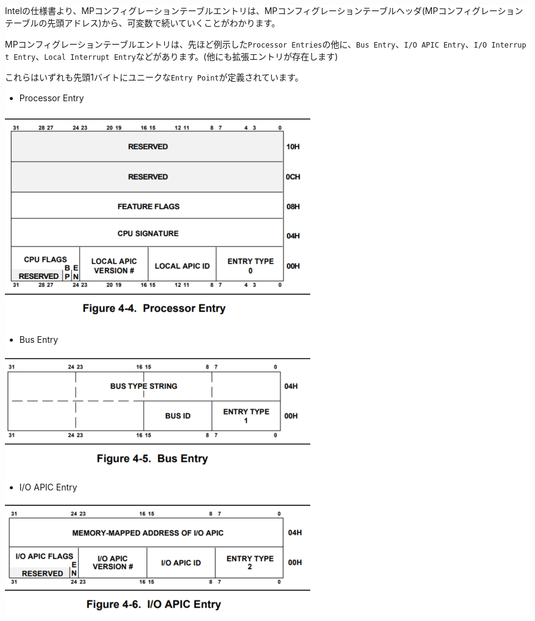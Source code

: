 Intelの仕様書より、MPコンフィグレーションテーブルエントリは、MPコンフィグレーションテーブルヘッダ(MPコンフィグレーションテーブルの先頭アドレス)から、可変数で続いていくことがわかります。

MPコンフィグレーションテーブルエントリは、先ほど例示した`Processor Entries`の他に、`Bus Entry`、`I/O APIC Entry`、`I/O Interrupt Entry`、`Local Interrupt Entry`などがあります。(他にも拡張エントリが存在します)

これらはいずれも先頭1バイトにユニークな`Entry Point`が定義されています。

- Processor Entry

![2022/01/image-32.png](../../static/media/2022-01-31-unix-xv6-006-kernel-main-03/image-32-164559487926114.png)

- Bus Entry

![2022/01/image-33.png](../../static/media/2022-01-31-unix-xv6-006-kernel-main-03/image-33.png)

- I/O APIC Entry

![2022/01/image-34.png](../../static/media/2022-01-31-unix-xv6-006-kernel-main-03/image-34.png)
